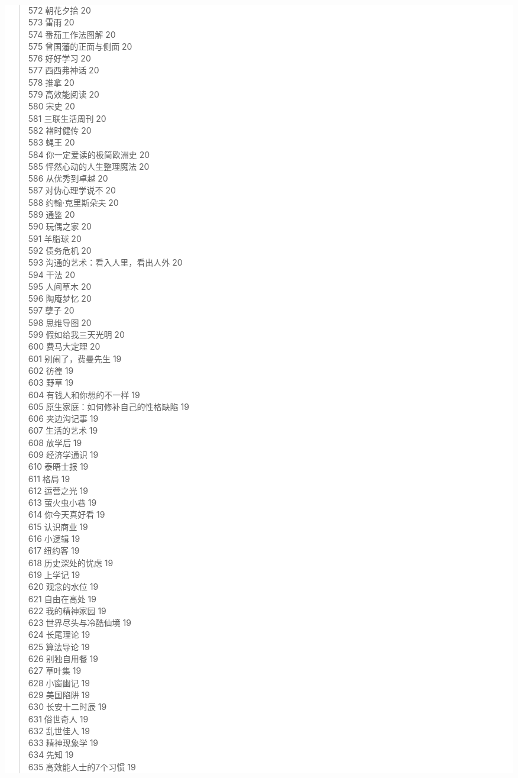 > 572 朝花夕拾 20  
> 573 雷雨 20  
> 574 番茄工作法图解 20  
> 575 曾国藩的正面与侧面 20  
> 576 好好学习 20  
> 577 西西弗神话 20  
> 578 推拿 20  
> 579 高效能阅读 20  
> 580 宋史 20  
> 581 三联生活周刊 20  
> 582 褚时健传 20  
> 583 蝇王 20  
> 584 你一定爱读的极简欧洲史 20  
> 585 怦然心动的人生整理魔法 20  
> 586 从优秀到卓越 20  
> 587 对伪心理学说不 20  
> 588 约翰·克里斯朵夫 20  
> 589 通鉴 20  
> 590 玩偶之家 20  
> 591 羊脂球 20  
> 592 债务危机 20  
> 593 沟通的艺术：看入人里，看出人外 20  
> 594 干法 20  
> 595 人间草木 20  
> 596 陶庵梦忆 20  
> 597 孽子 20  
> 598 思维导图 20  
> 599 假如给我三天光明 20  
> 600 费马大定理 20  
> 601 别闹了，费曼先生 19  
> 602 彷徨 19  
> 603 野草 19  
> 604 有钱人和你想的不一样 19  
> 605 原生家庭：如何修补自己的性格缺陷 19  
> 606 夹边沟记事 19  
> 607 生活的艺术 19  
> 608 放学后 19  
> 609 经济学通识 19  
> 610 泰晤士报 19  
> 611 格局 19  
> 612 运营之光 19  
> 613 萤火虫小巷 19  
> 614 你今天真好看 19  
> 615 认识商业 19  
> 616 小逻辑 19  
> 617 纽约客 19  
> 618 历史深处的忧虑 19  
> 619 上学记 19  
> 620 观念的水位 19  
> 621 自由在高处 19  
> 622 我的精神家园 19  
> 623 世界尽头与冷酷仙境 19  
> 624 长尾理论 19  
> 625 算法导论 19  
> 626 别独自用餐 19  
> 627 草叶集 19  
> 628 小窗幽记 19  
> 629 美国陷阱 19  
> 630 长安十二时辰 19  
> 631 俗世奇人 19  
> 632 乱世佳人 19  
> 633 精神现象学 19  
> 634 先知 19  
> 635 高效能人士的7个习惯 19  